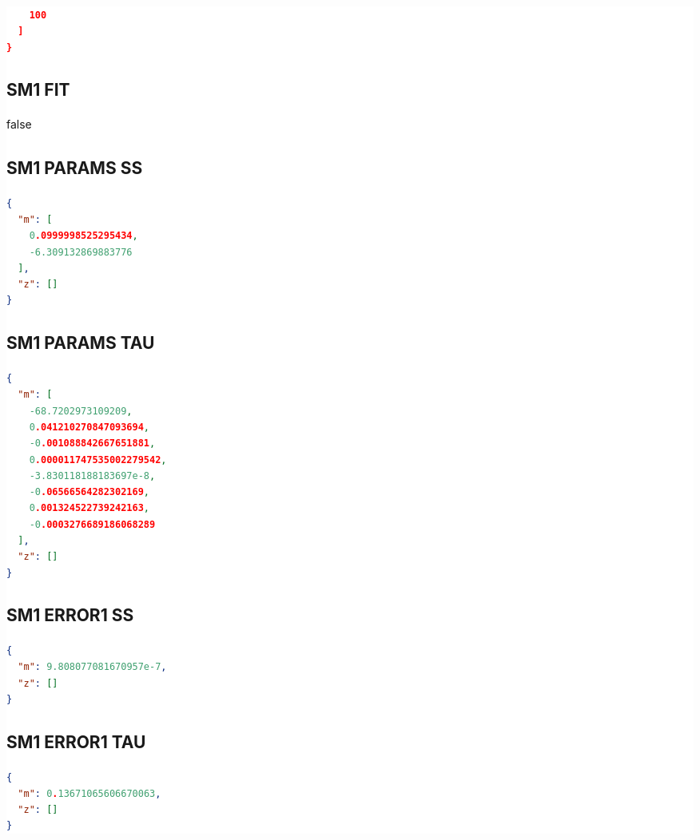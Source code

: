 ```json
    100
  ]
}
```

## SM1 FIT

false

## SM1 PARAMS SS

```json
{
  "m": [
    0.0999998525295434,
    -6.309132869883776
  ],
  "z": []
}
```

## SM1 PARAMS TAU

```json
{
  "m": [
    -68.7202973109209,
    0.041210270847093694,
    -0.001088842667651881,
    0.000011747535002279542,
    -3.830118188183697e-8,
    -0.06566564282302169,
    0.001324522739242163,
    -0.0003276689186068289
  ],
  "z": []
}
```

## SM1 ERROR1 SS

```json
{
  "m": 9.808077081670957e-7,
  "z": []
}
```

## SM1 ERROR1 TAU

```json
{
  "m": 0.13671065606670063,
  "z": []
}
```
